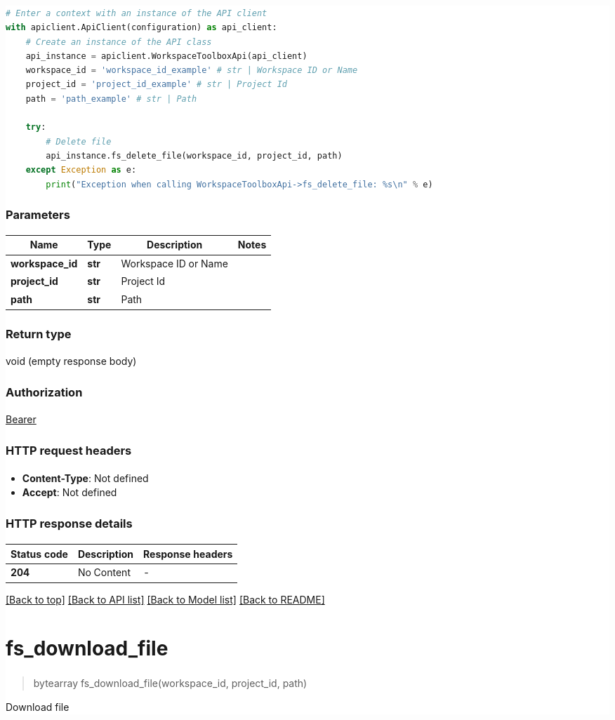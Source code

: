 ```python
# Enter a context with an instance of the API client
with apiclient.ApiClient(configuration) as api_client:
    # Create an instance of the API class
    api_instance = apiclient.WorkspaceToolboxApi(api_client)
    workspace_id = 'workspace_id_example' # str | Workspace ID or Name
    project_id = 'project_id_example' # str | Project Id
    path = 'path_example' # str | Path

    try:
        # Delete file
        api_instance.fs_delete_file(workspace_id, project_id, path)
    except Exception as e:
        print("Exception when calling WorkspaceToolboxApi->fs_delete_file: %s\n" % e)
```



### Parameters


Name | Type | Description  | Notes
------------- | ------------- | ------------- | -------------
 **workspace_id** | **str**| Workspace ID or Name | 
 **project_id** | **str**| Project Id | 
 **path** | **str**| Path | 

### Return type

void (empty response body)

### Authorization

[Bearer](../README.md#Bearer)

### HTTP request headers

 - **Content-Type**: Not defined
 - **Accept**: Not defined

### HTTP response details

| Status code | Description | Response headers |
|-------------|-------------|------------------|
**204** | No Content |  -  |

[[Back to top]](#) [[Back to API list]](../README.md#documentation-for-api-endpoints) [[Back to Model list]](../README.md#documentation-for-models) [[Back to README]](../README.md)

# **fs_download_file**
> bytearray fs_download_file(workspace_id, project_id, path)

Download file
